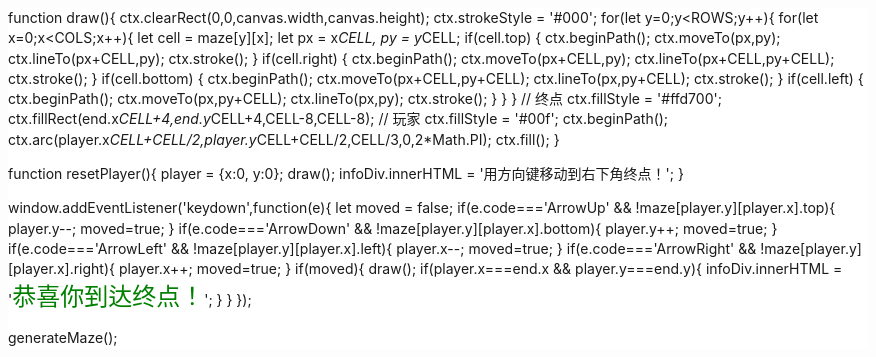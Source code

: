 function draw(){
    ctx.clearRect(0,0,canvas.width,canvas.height);
    ctx.strokeStyle = '#000';
    for(let y=0;y<ROWS;y++){
        for(let x=0;x<COLS;x++){
            let cell = maze[y][x];
            let px = x*CELL, py = y*CELL;
            if(cell.top) { ctx.beginPath(); ctx.moveTo(px,py); ctx.lineTo(px+CELL,py); ctx.stroke(); }
            if(cell.right) { ctx.beginPath(); ctx.moveTo(px+CELL,py); ctx.lineTo(px+CELL,py+CELL); ctx.stroke(); }
            if(cell.bottom) { ctx.beginPath(); ctx.moveTo(px+CELL,py+CELL); ctx.lineTo(px,py+CELL); ctx.stroke(); }
            if(cell.left) { ctx.beginPath(); ctx.moveTo(px,py+CELL); ctx.lineTo(px,py); ctx.stroke(); }
        }
    }
    // 终点
    ctx.fillStyle = '#ffd700';
    ctx.fillRect(end.x*CELL+4,end.y*CELL+4,CELL-8,CELL-8);
    // 玩家
    ctx.fillStyle = '#00f';
    ctx.beginPath();
    ctx.arc(player.x*CELL+CELL/2,player.y*CELL+CELL/2,CELL/3,0,2*Math.PI);
    ctx.fill();
}

function resetPlayer(){
    player = {x:0, y:0};
    draw();
    infoDiv.innerHTML = '用方向键移动到右下角终点！';
}

window.addEventListener('keydown',function(e){
    let moved = false;
    if(e.code==='ArrowUp' && !maze[player.y][player.x].top){ player.y--; moved=true; }
    if(e.code==='ArrowDown' && !maze[player.y][player.x].bottom){ player.y++; moved=true; }
    if(e.code==='ArrowLeft' && !maze[player.y][player.x].left){ player.x--; moved=true; }
    if(e.code==='ArrowRight' && !maze[player.y][player.x].right){ player.x++; moved=true; }
    if(moved){
        draw();
        if(player.x===end.x && player.y===end.y){
            infoDiv.innerHTML = '<span style="color:green;font-size:24px;">恭喜你到达终点！</span>';
        }
    }
});

generateMaze();
    </script>
</body>
</html>

